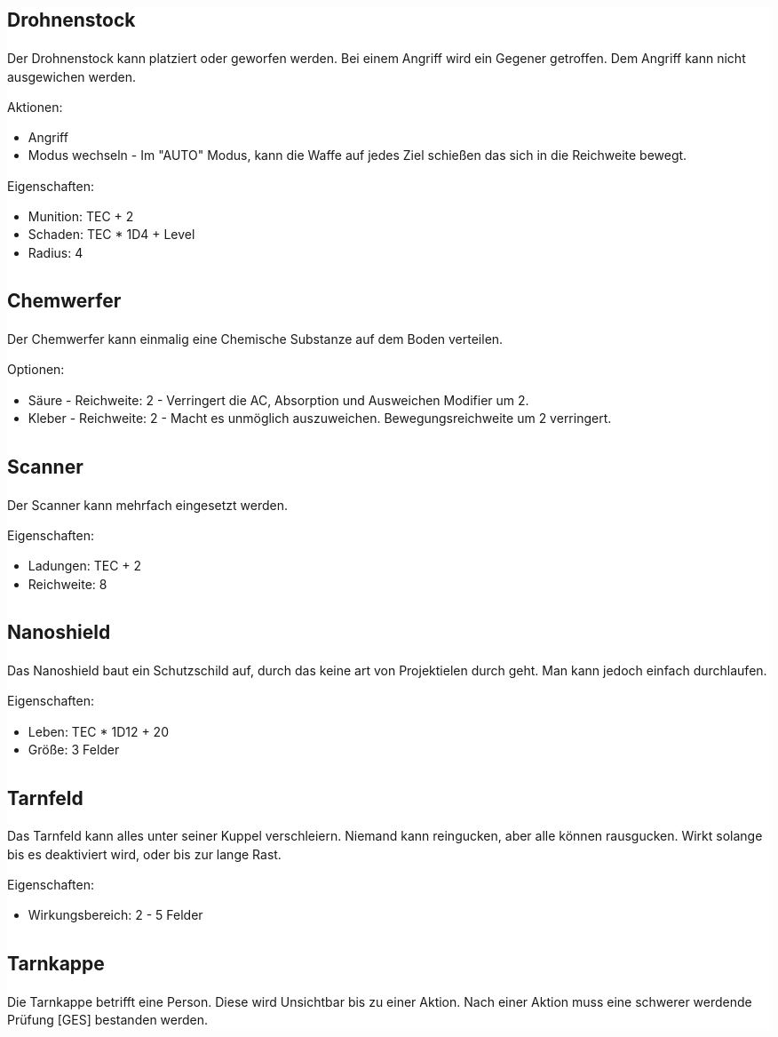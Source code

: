 ## Drohnenstock

Der Drohnenstock kann platziert oder geworfen werden. Bei einem Angriff wird ein Gegener getroffen. Dem Angriff kann nicht ausgewichen werden.

Aktionen:
- Angriff
- Modus wechseln - Im "AUTO" Modus, kann die Waffe auf jedes Ziel schießen das sich in die Reichweite bewegt.

Eigenschaften:
- Munition: TEC + 2
- Schaden: TEC * 1D4 + Level
- Radius: 4

## Chemwerfer

Der Chemwerfer kann einmalig eine Chemische Substanze auf dem Boden verteilen.

Optionen:
- Säure - Reichweite: 2 - Verringert die AC, Absorption und Ausweichen Modifier um 2.
- Kleber - Reichweite: 2 - Macht es unmöglich auszuweichen. Bewegungsreichweite um 2 verringert.

## Scanner

Der Scanner kann mehrfach eingesetzt werden. 

Eigenschaften:
- Ladungen: TEC + 2
- Reichweite: 8

## Nanoshield

Das Nanoshield baut ein Schutzschild auf, durch das keine art von Projektielen durch geht. Man kann jedoch einfach durchlaufen.

Eigenschaften:
- Leben: TEC * 1D12 + 20
- Größe: 3 Felder

## Tarnfeld

Das Tarnfeld kann alles unter seiner Kuppel verschleiern. Niemand kann reingucken, aber alle können rausgucken. Wirkt solange bis es deaktiviert wird, oder bis zur lange Rast.

Eigenschaften:
- Wirkungsbereich: 2 - 5 Felder

## Tarnkappe

Die Tarnkappe betrifft eine Person. Diese wird Unsichtbar bis zu einer Aktion. Nach einer Aktion muss eine schwerer werdende Prüfung [GES] bestanden werden.
